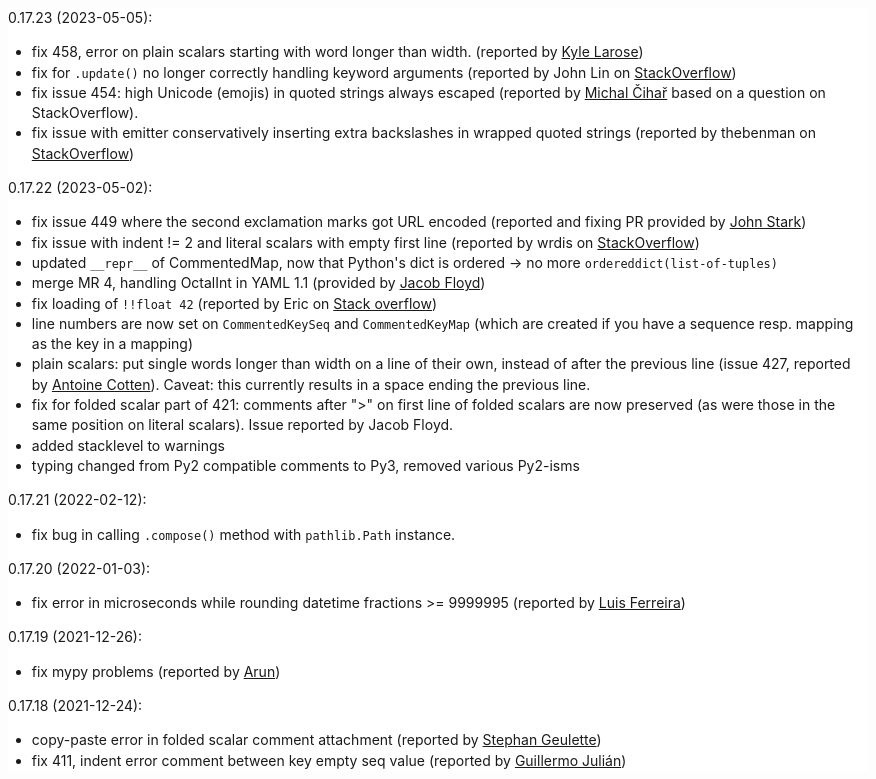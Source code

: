0.17.23 (2023-05-05):

- fix 458, error on plain scalars starting with word longer than width. (reported by [Kyle Larose](https://sourceforge.net/u/klarose/profile/))
- fix for `.update()` no longer correctly handling keyword arguments (reported by John Lin on [StackOverflow]( https://stackoverflow.com/q/76089100/1307905))
- fix issue 454: high Unicode (emojis) in quoted strings always
escaped (reported by [Michal
Čihař](https://sourceforge.net/u/nijel/profile/) based on a
question on StackOverflow).
- fix issue with emitter conservatively inserting extra backslashes in wrapped quoted strings (reported by thebenman on [StackOverflow](https://stackoverflow.com/q/75631454/1307905))

0.17.22 (2023-05-02):

- fix issue 449 where the second exclamation marks got URL encoded (reported and fixing PR provided by [John Stark](https://sourceforge.net/u/jods/profile/))
- fix issue with indent != 2 and literal scalars with empty first line (reported by wrdis on [StackOverflow](https://stackoverflow.com/q/75584262/1307905))
- updated `__repr__` of CommentedMap, now that Python's dict is ordered -> no more `ordereddict(list-of-tuples)`
- merge MR 4, handling OctalInt in YAML 1.1 (provided by [Jacob Floyd](https://sourceforge.net/u/cognifloyd/profile/))
- fix loading of `!!float 42` (reported by Eric on [Stack overflow](https://stackoverflow.com/a/71555107/1307905))
- line numbers are now set on `CommentedKeySeq` and `CommentedKeyMap` (which are created if you have a sequence resp. mapping as the key in a mapping)
- plain scalars: put single words longer than width on a line of
their own, instead of after the previous line (issue 427, reported
by [Antoine
Cotten](https://sourceforge.net/u/antoineco/profile/)). Caveat:
this currently results in a space ending the previous line.
- fix for folded scalar part of 421: comments after ">" on first
line of folded scalars are now preserved (as were those in the
same position on literal scalars). Issue reported by Jacob Floyd.
- added stacklevel to warnings
- typing changed from Py2 compatible comments to Py3, removed various Py2-isms

0.17.21 (2022-02-12):

- fix bug in calling `.compose()` method with `pathlib.Path` instance.

0.17.20 (2022-01-03):

- fix error in microseconds while rounding datetime fractions >= 9999995 (reported by [Luis Ferreira](https://sourceforge.net/u/ljmf00/))

0.17.19 (2021-12-26):

- fix mypy problems (reported by [Arun](https://sourceforge.net/u/arunppsg/profile/))

0.17.18 (2021-12-24):

- copy-paste error in folded scalar comment attachment (reported by [Stephan Geulette](https://sourceforge.net/u/sgeulette/profile/))
- fix 411, indent error comment between key empty seq value (reported by [Guillermo Julián](https://sourceforge.net/u/gjulianm/profile/))
